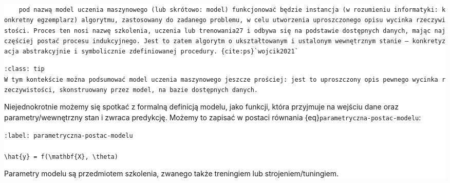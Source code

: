```{glossary}
    pod nazwą model uczenia maszynowego (lub skrótowo: model) funkcjonować będzie instancja (w rozumieniu informatyki: konkretny egzemplarz) algorytmu, zastosowany do zadanego problemu, w celu utworzenia uproszczonego opisu wycinka rzeczywistości. Proces ten nosi nazwę szkolenia, uczenia lub trenowania27 i odbywa się na podstawie dostępnych danych, mając najczęściej postać procesu indukcyjnego. Jest to zatem algorytm o ukształtowanym i ustalonym wewnętrznym stanie – konkretyzacja abstrakcyjnie i symbolicznie zdefiniowanej procedury. {cite:ps}`wojcik2021`
```

```{admonition} Model uczenia maszynowego - jeszcze krótsza definicja
:class: tip
W tym kontekście można podsumować model uczenia maszynowego jeszcze prościej: jest to uproszczony opis pewnego wycinka rzeczywistości, skonstruowany przez model, na bazie dostępnych danych.
```

Niejednokrotnie możemy się spotkać z formalną definicją modelu, jako funkcji, która przyjmuje na wejściu dane oraz parametry/wewnętrzny stan i zwraca predykcję. Możemy to zapisać w postaci równania {eq}`parametryczna-postac-modelu`:

```{math}
:label: parametryczna-postac-modelu

\hat{y} = f(\mathbf{X}, \theta)
```

Parametry modelu są przedmiotem szkolenia, zwanego także treningiem lub strojeniem/tuningiem.
